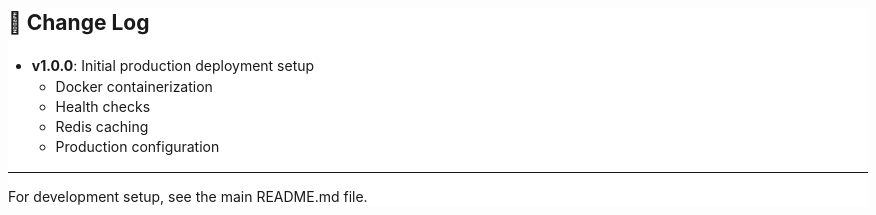 ## 📝 Change Log

- **v1.0.0**: Initial production deployment setup
  - Docker containerization
  - Health checks
  - Redis caching
  - Production configuration

---

For development setup, see the main README.md file. 